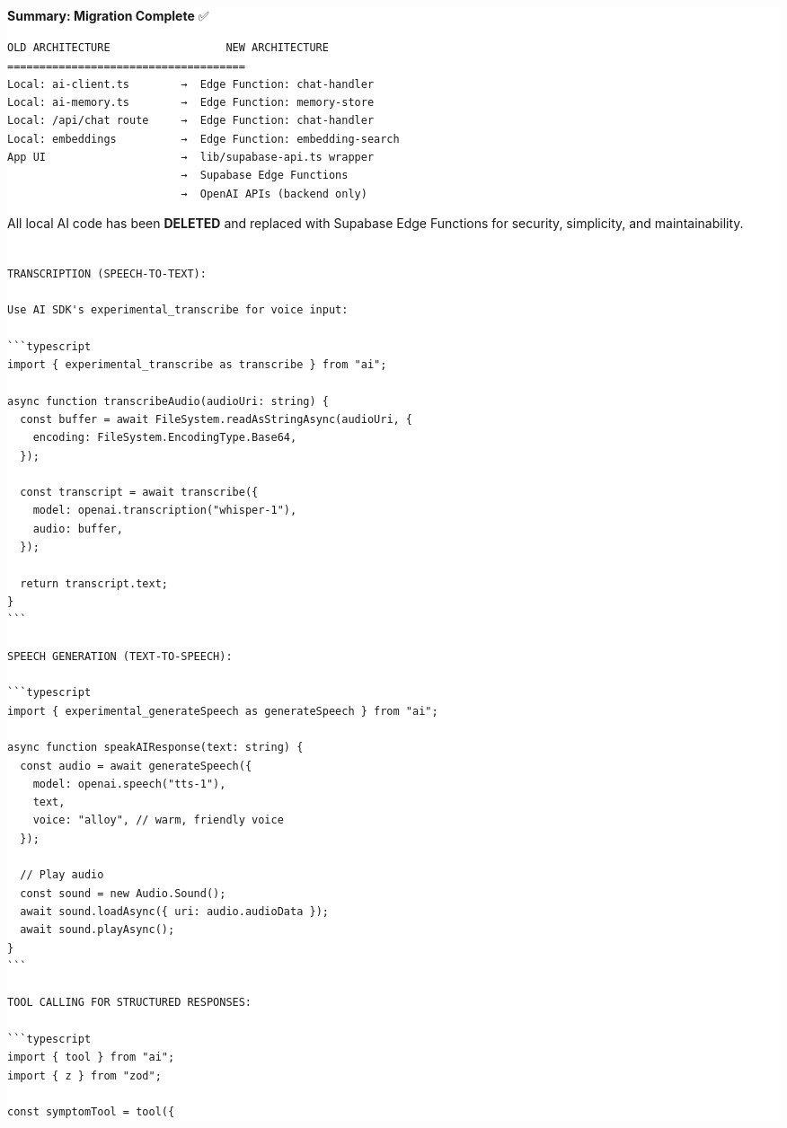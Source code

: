 
**Summary: Migration Complete** ✅

```
OLD ARCHITECTURE                  NEW ARCHITECTURE
=====================================
Local: ai-client.ts        →  Edge Function: chat-handler
Local: ai-memory.ts        →  Edge Function: memory-store
Local: /api/chat route     →  Edge Function: chat-handler
Local: embeddings          →  Edge Function: embedding-search
App UI                     →  lib/supabase-api.ts wrapper
                           →  Supabase Edge Functions
                           →  OpenAI APIs (backend only)
```

All local AI code has been **DELETED** and replaced with Supabase Edge Functions for security, simplicity, and maintainability.

````

TRANSCRIPTION (SPEECH-TO-TEXT):

Use AI SDK's experimental_transcribe for voice input:

```typescript
import { experimental_transcribe as transcribe } from "ai";

async function transcribeAudio(audioUri: string) {
  const buffer = await FileSystem.readAsStringAsync(audioUri, {
    encoding: FileSystem.EncodingType.Base64,
  });

  const transcript = await transcribe({
    model: openai.transcription("whisper-1"),
    audio: buffer,
  });

  return transcript.text;
}
```

SPEECH GENERATION (TEXT-TO-SPEECH):

```typescript
import { experimental_generateSpeech as generateSpeech } from "ai";

async function speakAIResponse(text: string) {
  const audio = await generateSpeech({
    model: openai.speech("tts-1"),
    text,
    voice: "alloy", // warm, friendly voice
  });

  // Play audio
  const sound = new Audio.Sound();
  await sound.loadAsync({ uri: audio.audioData });
  await sound.playAsync();
}
```

TOOL CALLING FOR STRUCTURED RESPONSES:

```typescript
import { tool } from "ai";
import { z } from "zod";

const symptomTool = tool({
````